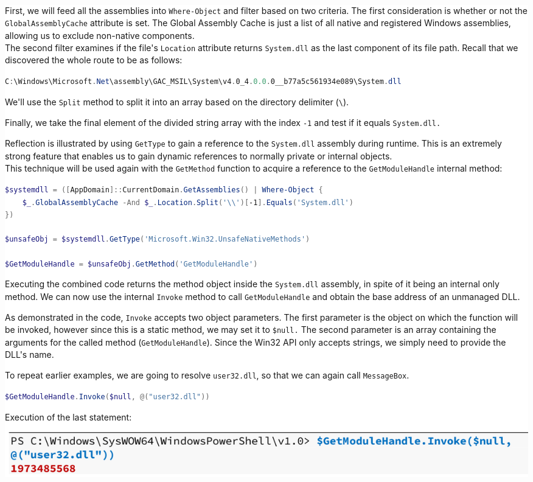 First, we will feed all the assemblies into `Where-Object` and filter based on two criteria. The first consideration is whether or not the `GlobalAssemblyCache` attribute is set. The Global Assembly Cache is just a list of all native and registered Windows assemblies, allowing us to exclude non-native components.    
The second filter examines if the file's `Location` attribute returns `System.dll` as the last component of its file path. Recall that we discovered the whole route to be as follows:     

```powershell
C:\Windows\Microsoft.Net\assembly\GAC_MSIL\System\v4.0_4.0.0.0__b77a5c561934e089\System.dll
```

We'll use the `Split` method to split it into an array based on the directory delimiter (`\`).   

Finally, we take the final element of the divided string array with the index `-1` and test if it equals `System.dll.`

Reflection is illustrated by using `GetType` to gain a reference to the `System.dll` assembly during runtime. 
This is an extremely strong feature that enables us to gain dynamic references to normally private or internal objects.     
This technique will be used again with the `GetMethod` function to acquire a reference to the `GetModuleHandle` internal method:    

```powershell
$systemdll = ([AppDomain]::CurrentDomain.GetAssemblies() | Where-Object {
    $_.GlobalAssemblyCache -And $_.Location.Split('\\')[-1].Equals('System.dll')
})

$unsafeObj = $systemdll.GetType('Microsoft.Win32.UnsafeNativeMethods')

$GetModuleHandle = $unsafeObj.GetMethod('GetModuleHandle')
```

Executing the combined code returns the method object inside the `System.dll` assembly, in spite of it being an internal only method. We can now use the internal `Invoke` method to call `GetModuleHandle` and obtain the base address of an unmanaged DLL.     

As demonstrated in the code, `Invoke` accepts two object parameters. The first parameter is the object on which the function will be invoked, however since this is a static method, we may set it to `$null.`
The second parameter is an array containing the arguments for the called method (`GetModuleHandle`).
Since the Win32 API only accepts strings, we simply need to provide the DLL's name.    

To repeat earlier examples, we are going to resolve `user32.dll`, so that we can again call `MessageBox`.    

```powershell
$GetModuleHandle.Invoke($null, @("user32.dll"))
```

Execution of the last statement:    

![1](powershell-shellcode-part-2/2022-10-30_17-06.png)    
